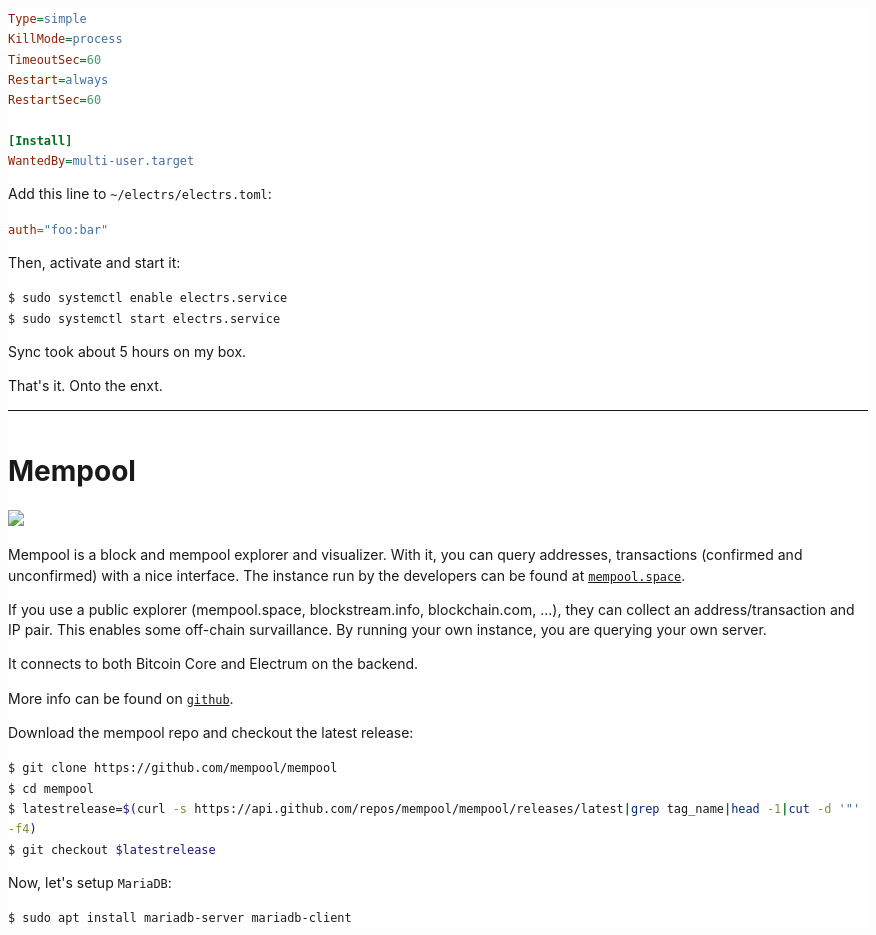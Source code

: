 ```ini
Type=simple
KillMode=process
TimeoutSec=60
Restart=always
RestartSec=60

[Install]
WantedBy=multi-user.target
```

Add this line to `~/electrs/electrs.toml`:
```conf
auth="foo:bar"
```

Then, activate and start it:
```bash
$ sudo systemctl enable electrs.service
$ sudo systemctl start electrs.service
```

Sync took about 5 hours on my box.

That's it. Onto the enxt.

---------

# Mempool
![](/img/blog/mempool.png)

Mempool is a block and mempool explorer and visualizer. With it, you can
query addresses, transactions (confirmed and unconfirmed) with a nice interface.
The instance run by the developers can be found at [`mempool.space`](https://mempool.space).

If you use a public explorer (mempool.space, blockstream.info, blockchain.com, ...),
they can collect an address/transaction and IP pair. This enables some off-chain
survaillance. By running your own instance, you are querying your own server.

It connects to both Bitcoin Core and Electrum on the backend.

More info can be found on [`github`](https://github.com/mempool).


Download the mempool repo and checkout the latest release:
```bash
$ git clone https://github.com/mempool/mempool
$ cd mempool
$ latestrelease=$(curl -s https://api.github.com/repos/mempool/mempool/releases/latest|grep tag_name|head -1|cut -d '"' -f4)
$ git checkout $latestrelease
```

Now, let's setup `MariaDB`:
```bash
$ sudo apt install mariadb-server mariadb-client
```
